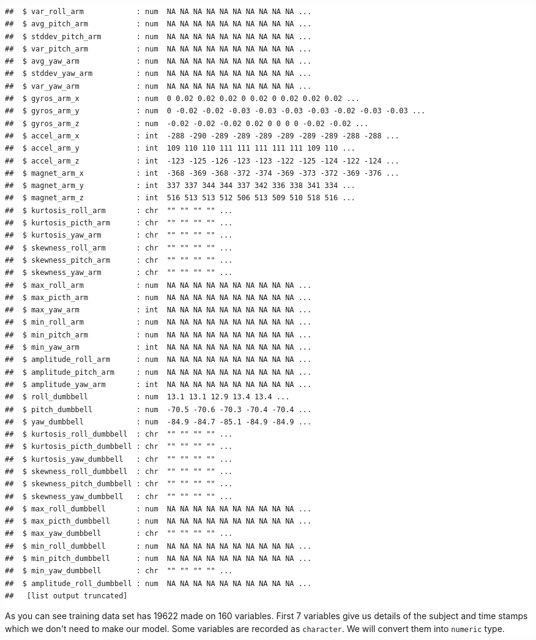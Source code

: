 ```
##  $ var_roll_arm            : num  NA NA NA NA NA NA NA NA NA NA ...
##  $ avg_pitch_arm           : num  NA NA NA NA NA NA NA NA NA NA ...
##  $ stddev_pitch_arm        : num  NA NA NA NA NA NA NA NA NA NA ...
##  $ var_pitch_arm           : num  NA NA NA NA NA NA NA NA NA NA ...
##  $ avg_yaw_arm             : num  NA NA NA NA NA NA NA NA NA NA ...
##  $ stddev_yaw_arm          : num  NA NA NA NA NA NA NA NA NA NA ...
##  $ var_yaw_arm             : num  NA NA NA NA NA NA NA NA NA NA ...
##  $ gyros_arm_x             : num  0 0.02 0.02 0.02 0 0.02 0 0.02 0.02 0.02 ...
##  $ gyros_arm_y             : num  0 -0.02 -0.02 -0.03 -0.03 -0.03 -0.03 -0.02 -0.03 -0.03 ...
##  $ gyros_arm_z             : num  -0.02 -0.02 -0.02 0.02 0 0 0 0 -0.02 -0.02 ...
##  $ accel_arm_x             : int  -288 -290 -289 -289 -289 -289 -289 -289 -288 -288 ...
##  $ accel_arm_y             : int  109 110 110 111 111 111 111 111 109 110 ...
##  $ accel_arm_z             : int  -123 -125 -126 -123 -123 -122 -125 -124 -122 -124 ...
##  $ magnet_arm_x            : int  -368 -369 -368 -372 -374 -369 -373 -372 -369 -376 ...
##  $ magnet_arm_y            : int  337 337 344 344 337 342 336 338 341 334 ...
##  $ magnet_arm_z            : int  516 513 513 512 506 513 509 510 518 516 ...
##  $ kurtosis_roll_arm       : chr  "" "" "" "" ...
##  $ kurtosis_picth_arm      : chr  "" "" "" "" ...
##  $ kurtosis_yaw_arm        : chr  "" "" "" "" ...
##  $ skewness_roll_arm       : chr  "" "" "" "" ...
##  $ skewness_pitch_arm      : chr  "" "" "" "" ...
##  $ skewness_yaw_arm        : chr  "" "" "" "" ...
##  $ max_roll_arm            : num  NA NA NA NA NA NA NA NA NA NA ...
##  $ max_picth_arm           : num  NA NA NA NA NA NA NA NA NA NA ...
##  $ max_yaw_arm             : int  NA NA NA NA NA NA NA NA NA NA ...
##  $ min_roll_arm            : num  NA NA NA NA NA NA NA NA NA NA ...
##  $ min_pitch_arm           : num  NA NA NA NA NA NA NA NA NA NA ...
##  $ min_yaw_arm             : int  NA NA NA NA NA NA NA NA NA NA ...
##  $ amplitude_roll_arm      : num  NA NA NA NA NA NA NA NA NA NA ...
##  $ amplitude_pitch_arm     : num  NA NA NA NA NA NA NA NA NA NA ...
##  $ amplitude_yaw_arm       : int  NA NA NA NA NA NA NA NA NA NA ...
##  $ roll_dumbbell           : num  13.1 13.1 12.9 13.4 13.4 ...
##  $ pitch_dumbbell          : num  -70.5 -70.6 -70.3 -70.4 -70.4 ...
##  $ yaw_dumbbell            : num  -84.9 -84.7 -85.1 -84.9 -84.9 ...
##  $ kurtosis_roll_dumbbell  : chr  "" "" "" "" ...
##  $ kurtosis_picth_dumbbell : chr  "" "" "" "" ...
##  $ kurtosis_yaw_dumbbell   : chr  "" "" "" "" ...
##  $ skewness_roll_dumbbell  : chr  "" "" "" "" ...
##  $ skewness_pitch_dumbbell : chr  "" "" "" "" ...
##  $ skewness_yaw_dumbbell   : chr  "" "" "" "" ...
##  $ max_roll_dumbbell       : num  NA NA NA NA NA NA NA NA NA NA ...
##  $ max_picth_dumbbell      : num  NA NA NA NA NA NA NA NA NA NA ...
##  $ max_yaw_dumbbell        : chr  "" "" "" "" ...
##  $ min_roll_dumbbell       : num  NA NA NA NA NA NA NA NA NA NA ...
##  $ min_pitch_dumbbell      : num  NA NA NA NA NA NA NA NA NA NA ...
##  $ min_yaw_dumbbell        : chr  "" "" "" "" ...
##  $ amplitude_roll_dumbbell : num  NA NA NA NA NA NA NA NA NA NA ...
##   [list output truncated]
```
As you can see training data set has 19622 made on 160 variables. First 7 variables give us details of the subject and time stamps which we don't need to make our model. Some variables are recorded as `character`. We will convert them into `numeric` type. 

